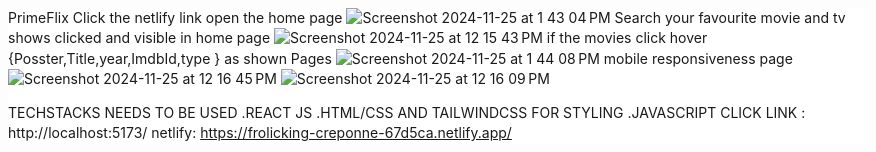 PrimeFlix
Click the netlify link open the home page
<img width="1414" alt="Screenshot 2024-11-25 at 1 43 04 PM" src="https://github.com/user-attachments/assets/e835576a-11a4-4564-a3fe-507821c3a1b5">
Search your favourite movie and tv shows clicked and visible in home page
<img width="1164" alt="Screenshot 2024-11-25 at 12 15 43 PM" src="https://github.com/user-attachments/assets/de8a25af-de6f-47e3-a86c-3ee5e624ac0f">
if the movies click hover {Posster,Title,year,ImdbId,type } as shown Pages
<img width="1075" alt="Screenshot 2024-11-25 at 1 44 08 PM" src="https://github.com/user-attachments/assets/c2ed88d3-bbb1-4307-8652-2d9c4e0a06e8">
mobile responsiveness page
<img width="480" alt="Screenshot 2024-11-25 at 12 16 45 PM" src="https://github.com/user-attachments/assets/4ef89c20-27e1-4f65-bbf5-2347fcc36738">
<img width="958" alt="Screenshot 2024-11-25 at 12 16 09 PM" src="https://github.com/user-attachments/assets/d39801f7-e113-4803-b66f-c0f4cd166ba1">


TECHSTACKS NEEDS TO BE USED
      .REACT JS
      .HTML/CSS AND TAILWINDCSS FOR STYLING
      .JAVASCRIPT
CLICK LINK : http://localhost:5173/
netlify: https://frolicking-creponne-67d5ca.netlify.app/

